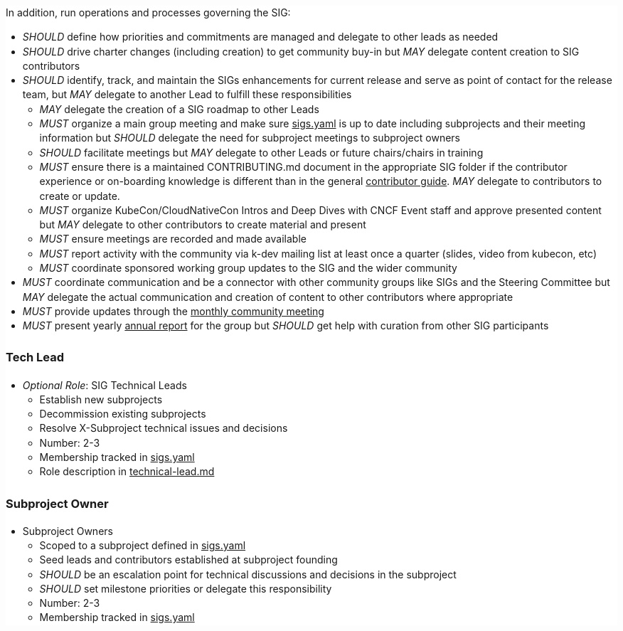   In addition, run operations and processes governing the SIG:

- *SHOULD* define how priorities and commitments are managed and delegate to other leads as needed
- *SHOULD* drive charter changes (including creation) to get community buy-in but *MAY* delegate content creation to SIG contributors
- *SHOULD* identify, track, and maintain the SIGs enhancements for current
  release and serve as point of contact for the release team, but *MAY* delegate
   to another Lead to fulfill these responsibilities
  - *MAY* delegate the creation of a SIG roadmap to other Leads
  - *MUST* organize a main group meeting and make sure [sigs.yaml] is up to date
  including subprojects and their meeting information but *SHOULD* delegate the
  need for subproject meetings to subproject owners  
  - *SHOULD* facilitate meetings but *MAY* delegate to other Leads or future
  chairs/chairs in training
  - *MUST* ensure there is a maintained CONTRIBUTING.md document in the
  appropriate SIG folder if the contributor experience or on-boarding knowledge
  is different than in the general [contributor guide]. *MAY* delegate to
  contributors to create or update.
  - *MUST* organize KubeCon/CloudNativeCon Intros and Deep Dives with CNCF Event
   staff and approve presented content but *MAY* delegate to other contributors
   to create material and present  
  - *MUST* ensure meetings are recorded and made available
  - *MUST* report activity with the community via k-dev mailing list at least
  once a quarter (slides, video from kubecon, etc)
  - *MUST* coordinate sponsored working group updates to the SIG and the wider
  community  
- *MUST* coordinate communication and be a connector with other community
 groups like SIGs and the Steering Committee but *MAY* delegate the actual
 communication and creation of content to other contributors where
 appropriate  
- *MUST* provide updates through the [monthly community meeting]
- *MUST* present yearly [annual report] for the group but *SHOULD* get help with
curation from other SIG participants

### Tech Lead

- *Optional Role*: SIG Technical Leads
  - Establish new subprojects
  - Decommission existing subprojects
  - Resolve X-Subproject technical issues and decisions
  - Number: 2-3
  - Membership tracked in [sigs.yaml]
  - Role description in [technical-lead.md]

### Subproject Owner

- Subproject Owners
  - Scoped to a subproject defined in [sigs.yaml]
  - Seed leads and contributors established at subproject founding
  - *SHOULD* be an escalation point for technical discussions and decisions in
  the subproject
  - *SHOULD* set milestone priorities or delegate this responsibility
  - Number: 2-3
  - Membership tracked in [sigs.yaml]


[k/enhancements]: https://github.com/kubernetes/enhancements
[forums provided]: /communication/README.md
[lazy-consensus]: http://en.osswiki.info/concepts/lazy_consensus
[super-majority]: https://en.wikipedia.org/wiki/Supermajority#Two-thirds_vote
[KEP]: https://git.k8s.io/enhancements/keps/NNNN-kep-template/README.md
[sigs.yaml]: /sigs.yaml
[OWNERS]: contributors/devel/owners.md
[SIG Charter process]: https://git.k8s.io/community/committee-steering/governance/README.md
[Kubernetes Charter README]: https://git.k8s.io/community/committee-steering/governance/README.md
[Embargo Policy]: https://git.k8s.io/security/private-distributors-list.md#embargo-policy
[SECURITY_CONTACTS]: https://github.com/kubernetes/kubernetes-template-project/blob/master/SECURITY_CONTACTS
[sig-wg-lifecycle]: /sig-wg-lifecycle.md
["member" on our contributor ladder]: /community-membership.md
[Kubernetes Community YouTube playlist]: https://www.youtube.com/channel/UCZ2bu0qutTOM0tHYa_jkIwg
[annual report]: ./annual-reports.md
[contributor guide]: /contributors/guide/README.md
[devel]: /contributors/devel/README.md
[#tech-lead]: #Tech-Lead
[Google group]: https://groups.google.com/forum/#!forum/kubernetes-sig-config
[dashboard]: https://testgrid.k8s.io/
[The Release Team: Bug Triage, CI Signal, and more]: https://github.com/kubernetes/sig-release/tree/master/release-team/role-handbooks
[Production Readiness Reviewer]: /sig-architecture/production-readiness.md#becoming-a-prod-readiness-reviewer-or-approver
[API Reviewer and Moderator]: /sig-architecture/api-review-process.md#expanding-the-reviewer-and-approver-pool
[Marketing Council]: /communication/marketing-team/role-handbooks/council.md
[Events Lead]: /events/events-team/events-lead.md
[PR Wrangler]: https://kubernetes.io/docs/contribute/participate/pr-wranglers/
[monthly community meeting]: /events/community-meeting.md
[Inclusive Open Source Community Orientation course]: https://training.linuxfoundation.org/training/inclusive-open-source-community-orientation-lfc102/
[technical-lead.md]: /contributors/chairs-and-techleads/technical-lead.md
